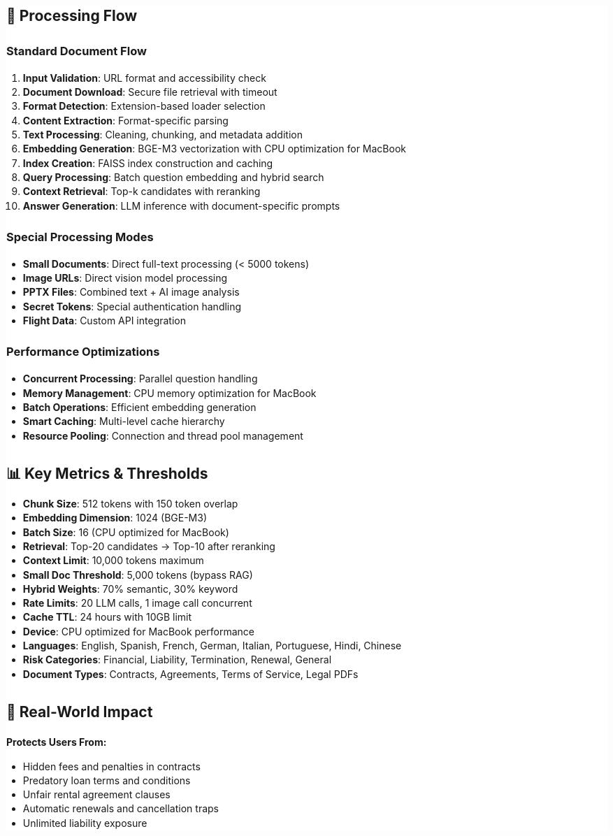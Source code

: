 ## 🚦 Processing Flow

### Standard Document Flow
1. **Input Validation**: URL format and accessibility check
2. **Document Download**: Secure file retrieval with timeout
3. **Format Detection**: Extension-based loader selection
4. **Content Extraction**: Format-specific parsing
5. **Text Processing**: Cleaning, chunking, and metadata addition
6. **Embedding Generation**: BGE-M3 vectorization with CPU optimization for MacBook
7. **Index Creation**: FAISS index construction and caching
8. **Query Processing**: Batch question embedding and hybrid search
9. **Context Retrieval**: Top-k candidates with reranking
10. **Answer Generation**: LLM inference with document-specific prompts

### Special Processing Modes
- **Small Documents**: Direct full-text processing (< 5000 tokens)
- **Image URLs**: Direct vision model processing
- **PPTX Files**: Combined text + AI image analysis
- **Secret Tokens**: Special authentication handling
- **Flight Data**: Custom API integration

### Performance Optimizations
- **Concurrent Processing**: Parallel question handling
- **Memory Management**: CPU memory optimization for MacBook
- **Batch Operations**: Efficient embedding generation
- **Smart Caching**: Multi-level cache hierarchy
- **Resource Pooling**: Connection and thread pool management

## 📊 Key Metrics & Thresholds

- **Chunk Size**: 512 tokens with 150 token overlap
- **Embedding Dimension**: 1024 (BGE-M3)
- **Batch Size**: 16 (CPU optimized for MacBook)
- **Retrieval**: Top-20 candidates → Top-10 after reranking
- **Context Limit**: 10,000 tokens maximum
- **Small Doc Threshold**: 5,000 tokens (bypass RAG)
- **Hybrid Weights**: 70% semantic, 30% keyword
- **Rate Limits**: 20 LLM calls, 1 image call concurrent
- **Cache TTL**: 24 hours with 10GB limit
- **Device**: CPU optimized for MacBook performance
- **Languages**: English, Spanish, French, German, Italian, Portuguese, Hindi, Chinese
- **Risk Categories**: Financial, Liability, Termination, Renewal, General
- **Document Types**: Contracts, Agreements, Terms of Service, Legal PDFs

## 🎯 Real-World Impact

**Protects Users From:**
- Hidden fees and penalties in contracts
- Predatory loan terms and conditions
- Unfair rental agreement clauses
- Automatic renewals and cancellation traps
- Unlimited liability exposure

